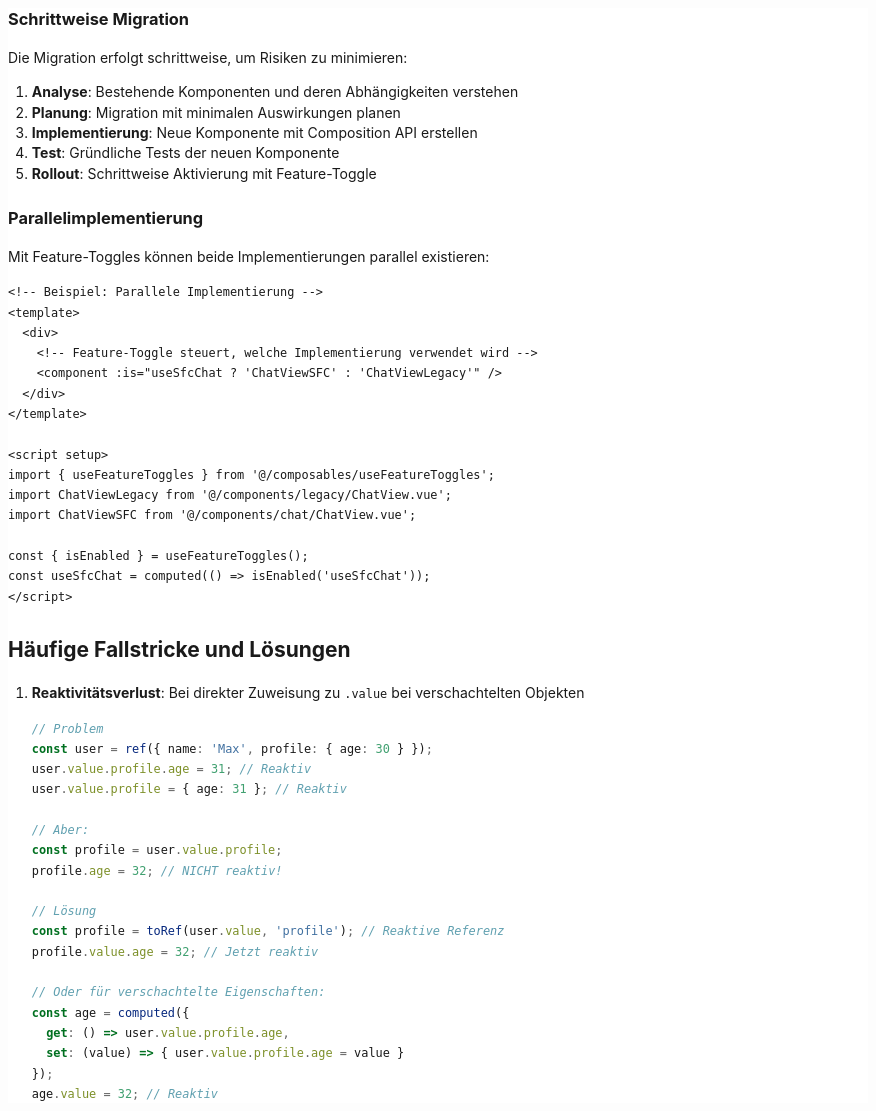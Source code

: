 ### Schrittweise Migration

Die Migration erfolgt schrittweise, um Risiken zu minimieren:

1. **Analyse**: Bestehende Komponenten und deren Abhängigkeiten verstehen
2. **Planung**: Migration mit minimalen Auswirkungen planen
3. **Implementierung**: Neue Komponente mit Composition API erstellen
4. **Test**: Gründliche Tests der neuen Komponente
5. **Rollout**: Schrittweise Aktivierung mit Feature-Toggle

### Parallelimplementierung

Mit Feature-Toggles können beide Implementierungen parallel existieren:

```vue
<!-- Beispiel: Parallele Implementierung -->
<template>
  <div>
    <!-- Feature-Toggle steuert, welche Implementierung verwendet wird -->
    <component :is="useSfcChat ? 'ChatViewSFC' : 'ChatViewLegacy'" />
  </div>
</template>

<script setup>
import { useFeatureToggles } from '@/composables/useFeatureToggles';
import ChatViewLegacy from '@/components/legacy/ChatView.vue';
import ChatViewSFC from '@/components/chat/ChatView.vue';

const { isEnabled } = useFeatureToggles();
const useSfcChat = computed(() => isEnabled('useSfcChat'));
</script>
```

## Häufige Fallstricke und Lösungen

1. **Reaktivitätsverlust**: Bei direkter Zuweisung zu `.value` bei verschachtelten Objekten

   ```typescript
   // Problem
   const user = ref({ name: 'Max', profile: { age: 30 } });
   user.value.profile.age = 31; // Reaktiv
   user.value.profile = { age: 31 }; // Reaktiv
   
   // Aber:
   const profile = user.value.profile;
   profile.age = 32; // NICHT reaktiv!
   
   // Lösung
   const profile = toRef(user.value, 'profile'); // Reaktive Referenz
   profile.value.age = 32; // Jetzt reaktiv
   
   // Oder für verschachtelte Eigenschaften:
   const age = computed({
     get: () => user.value.profile.age,
     set: (value) => { user.value.profile.age = value }
   });
   age.value = 32; // Reaktiv
   ```

